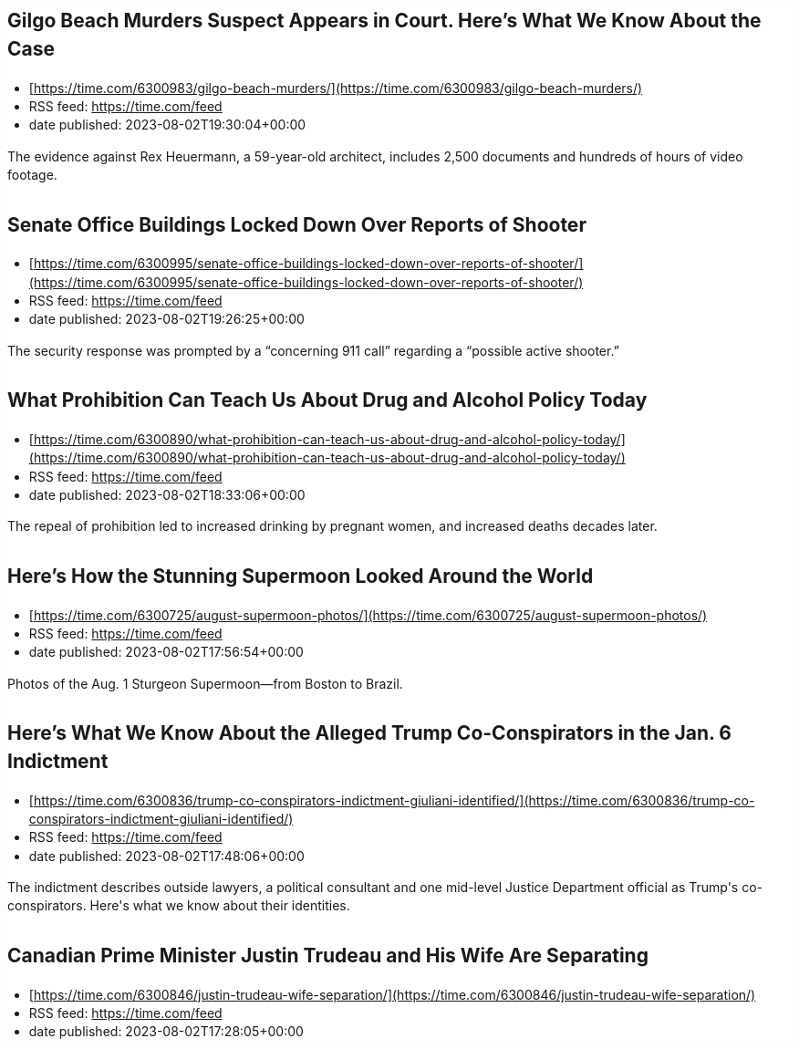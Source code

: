 ## Gilgo Beach Murders Suspect Appears in Court. Here’s What We Know About the Case
 - [https://time.com/6300983/gilgo-beach-murders/](https://time.com/6300983/gilgo-beach-murders/)
 - RSS feed: https://time.com/feed
 - date published: 2023-08-02T19:30:04+00:00

The evidence against Rex Heuermann, a 59-year-old architect, includes 2,500 documents and hundreds of hours of video footage.

## Senate Office Buildings Locked Down Over Reports of Shooter
 - [https://time.com/6300995/senate-office-buildings-locked-down-over-reports-of-shooter/](https://time.com/6300995/senate-office-buildings-locked-down-over-reports-of-shooter/)
 - RSS feed: https://time.com/feed
 - date published: 2023-08-02T19:26:25+00:00

The security response was prompted by a “concerning 911 call” regarding a “possible active shooter.”

## What Prohibition Can Teach Us About Drug and Alcohol Policy Today
 - [https://time.com/6300890/what-prohibition-can-teach-us-about-drug-and-alcohol-policy-today/](https://time.com/6300890/what-prohibition-can-teach-us-about-drug-and-alcohol-policy-today/)
 - RSS feed: https://time.com/feed
 - date published: 2023-08-02T18:33:06+00:00

The repeal of prohibition led to increased drinking by pregnant women, and increased deaths decades later.

## Here’s How the Stunning Supermoon Looked Around the World
 - [https://time.com/6300725/august-supermoon-photos/](https://time.com/6300725/august-supermoon-photos/)
 - RSS feed: https://time.com/feed
 - date published: 2023-08-02T17:56:54+00:00

Photos of the Aug. 1 Sturgeon Supermoon—from Boston to Brazil.

## Here’s What We Know About the Alleged Trump Co-Conspirators in the Jan. 6 Indictment
 - [https://time.com/6300836/trump-co-conspirators-indictment-giuliani-identified/](https://time.com/6300836/trump-co-conspirators-indictment-giuliani-identified/)
 - RSS feed: https://time.com/feed
 - date published: 2023-08-02T17:48:06+00:00

The indictment describes outside lawyers, a political consultant and one mid-level Justice Department official as Trump's co-conspirators. Here's what we know about their identities.

## Canadian Prime Minister Justin Trudeau and His Wife Are Separating
 - [https://time.com/6300846/justin-trudeau-wife-separation/](https://time.com/6300846/justin-trudeau-wife-separation/)
 - RSS feed: https://time.com/feed
 - date published: 2023-08-02T17:28:05+00:00
